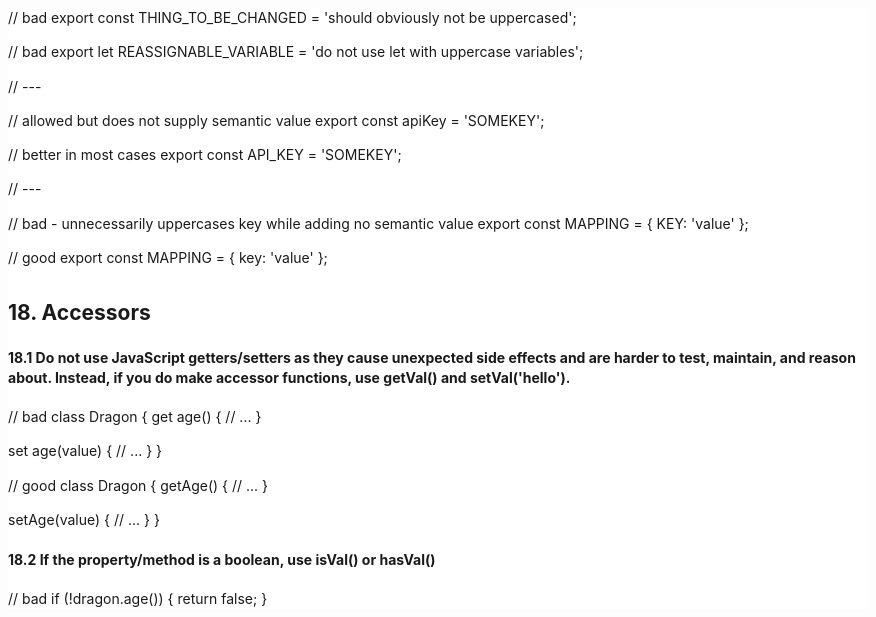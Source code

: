 // bad
export const THING_TO_BE_CHANGED = 'should obviously not be uppercased';

// bad
export let REASSIGNABLE_VARIABLE = 'do not use let with uppercase variables';

// ---

// allowed but does not supply semantic value
export const apiKey = 'SOMEKEY';

// better in most cases
export const API_KEY = 'SOMEKEY';

// ---

// bad - unnecessarily uppercases key while adding no semantic value
export const MAPPING = {
  KEY: 'value'
};

// good
export const MAPPING = {
  key: 'value'
};

## 18. Accessors
#### 18.1  Do not use JavaScript getters/setters as they cause unexpected side effects and are harder to test, maintain, and reason about. Instead, if you do make accessor functions, use getVal() and setVal('hello').
// bad
class Dragon {
  get age() {
    // ...
  }

  set age(value) {
    // ...
  }
}

// good
class Dragon {
  getAge() {
    // ...
  }

  setAge(value) {
    // ...
  }
}

#### 18.2 If the property/method is a boolean, use isVal() or hasVal()
// bad
if (!dragon.age()) {
  return false;
}
